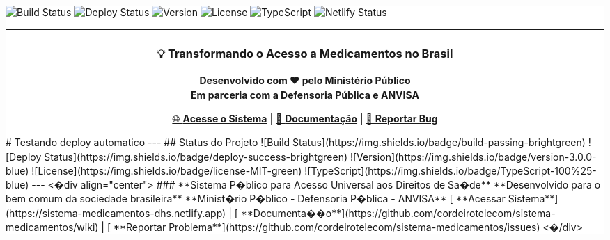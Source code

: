 ![Build Status](https://img.shields.io/badge/build-passing-brightgreen)
![Deploy Status](https://img.shields.io/badge/deploy-success-brightgreen)
![Version](https://img.shields.io/badge/version-2.0.0-blue)
![License](https://img.shields.io/badge/license-MIT-green)
![TypeScript](https://img.shields.io/badge/TypeScript-100%25-blue)
![Netlify Status](https://api.netlify.com/api/v1/badges/YOUR_SITE_ID/deploy-status)

---

<div align="center">

### 💡 **Transformando o Acesso a Medicamentos no Brasil**

**Desenvolvido com ❤️ pelo Ministério Público**  
**Em parceria com a Defensoria Pública e ANVISA**

[🌐 **Acesse o Sistema**](https://sistema-medicamentos-dhs.netlify.app) | [📖 **Documentação**](https://github.com/cordeirotelecom/sistema-medicamentos/wiki) | [🐛 **Reportar Bug**](https://github.com/cordeirotelecom/sistema-medicamentos/issues)

</div>#   T e s t a n d o   d e p l o y   a u t o m a t i c o 
 
 
 
 - - - 
 
 # #     S t a t u s   d o   P r o j e t o 
 
 ! [ B u i l d   S t a t u s ] ( h t t p s : / / i m g . s h i e l d s . i o / b a d g e / b u i l d - p a s s i n g - b r i g h t g r e e n ) 
 ! [ D e p l o y   S t a t u s ] ( h t t p s : / / i m g . s h i e l d s . i o / b a d g e / d e p l o y - s u c c e s s - b r i g h t g r e e n ) 
 ! [ V e r s i o n ] ( h t t p s : / / i m g . s h i e l d s . i o / b a d g e / v e r s i o n - 3 . 0 . 0 - b l u e ) 
 ! [ L i c e n s e ] ( h t t p s : / / i m g . s h i e l d s . i o / b a d g e / l i c e n s e - M I T - g r e e n ) 
 ! [ T y p e S c r i p t ] ( h t t p s : / / i m g . s h i e l d s . i o / b a d g e / T y p e S c r i p t - 1 0 0 % 2 5 - b l u e ) 
 
 - - - 
 
 < d i v   a l i g n = " c e n t e r " > 
 
 # # #     * * S i s t e m a   P � b l i c o   p a r a   A c e s s o   U n i v e r s a l   a o s   D i r e i t o s   d e   S a � d e * * 
 
 * * D e s e n v o l v i d o   p a r a   o   b e m   c o m u m   d a   s o c i e d a d e   b r a s i l e i r a * *     
 * * M i n i s t � r i o   P � b l i c o   -   D e f e n s o r i a   P � b l i c a   -   A N V I S A * * 
 
 [   * * A c e s s a r   S i s t e m a * * ] ( h t t p s : / / s i s t e m a - m e d i c a m e n t o s - d h s . n e t l i f y . a p p )   |   [   * * D o c u m e n t a � � o * * ] ( h t t p s : / / g i t h u b . c o m / c o r d e i r o t e l e c o m / s i s t e m a - m e d i c a m e n t o s / w i k i )   |   [   * * R e p o r t a r   P r o b l e m a * * ] ( h t t p s : / / g i t h u b . c o m / c o r d e i r o t e l e c o m / s i s t e m a - m e d i c a m e n t o s / i s s u e s ) 
 
 < / d i v > 
 
 